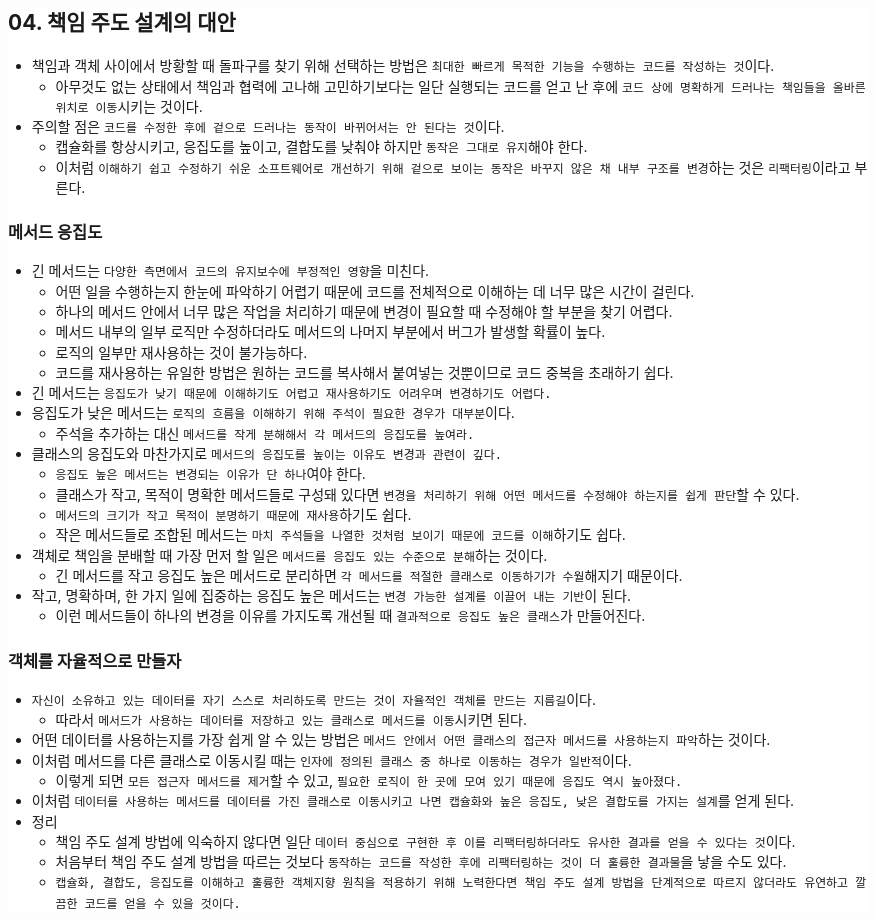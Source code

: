 
## 04. 책임 주도 설계의 대안
- 책임과 객체 사이에서 방황할 때 돌파구를 찾기 위해 선택하는 방법은 `최대한 빠르게 목적한 기능을 수행하는 코드를 작성하는 것`이다.
  - 아무것도 없는 상태에서 책임과 협력에 고나해 고민하기보다는 일단 실행되는 코드를 얻고 난 후에 `코드 상에 명확하게 드러나는 책임들을 올바른 위치로 이동`시키는 것이다.
- 주의할 점은 `코드를 수정한 후에 겉으로 드러나는 동작이 바뀌어서는 안 된다는 것`이다.
  - 캡슐화를 항상시키고, 응집도를 높이고, 결합도를 낮춰야 하지만 `동작은 그대로 유지`해야 한다.
  - 이처럼 `이해하기 쉽고 수정하기 쉬운 소프트웨어로 개선하기 위해 겉으로 보이는 동작은 바꾸지 않은 채 내부 구조를 변경`하는 것은 `리팩터링`이라고 부른다.

### 메서드 응집도
- 긴 메서드는 `다양한 측면에서 코드의 유지보수에 부정적인 영향`을 미친다.
  - 어떤 일을 수행하는지 한눈에 파악하기 어렵기 때문에 코드를 전체적으로 이해하는 데 너무 많은 시간이 걸린다.
  - 하나의 메서드 안에서 너무 많은 작업을 처리하기 때문에 변경이 필요할 때 수정해야 할 부분을 찾기 어렵다.
  - 메서드 내부의 일부 로직만 수정하더라도 메서드의 나머지 부분에서 버그가 발생할 확률이 높다.
  - 로직의 일부만 재사용하는 것이 불가능하다.
  - 코드를 재사용하는 유일한 방법은 원하는 코드를 복사해서 붙여넣는 것뿐이므로 코드 중복을 초래하기 쉽다.
- 긴 메서드는 `응집도가 낮기 때문에 이해하기도 어렵고 재사용하기도 어려우며 변경하기도 어렵다.`
- 응집도가 낮은 메서드는 `로직의 흐름을 이해하기 위해 주석이 필요한 경우가 대부분`이다.
  - 주석을 추가하는 대신 `메서드를 작게 분해해서 각 메서드의 응집도를 높여라.`
- 클래스의 응집도와 마찬가지로 `메서드의 응집도를 높이는 이유도 변경과 관련이 깊다.`
  - `응집도 높은 메서드는 변경되는 이유가 단 하나`여야 한다.
  - 클래스가 작고, 목적이 명확한 메서드들로 구성돼 있다면 `변경을 처리하기 위해 어떤 메서드를 수정해야 하는지를 쉽게 판단`할 수 있다.
  - `메서드의 크기가 작고 목적이 분명하기 때문에 재사용`하기도 쉽다.
  - 작은 메서드들로 조합된 메서드는 `마치 주석들을 나열한 것처럼 보이기 때문에 코드를 이해`하기도 쉽다.
- 객체로 책임을 분배할 때 가장 먼저 할 일은 `메서드를 응집도 있는 수준으로 분해`하는 것이다.
  - 긴 메서드를 작고 응집도 높은 메서드로 분리하면 `각 메서드를 적절한 클래스로 이동하기가 수월`해지기 때문이다.
- 작고, 명확하며, 한 가지 일에 집중하는 응집도 높은 메서드는 `변경 가능한 설계를 이끌어 내는 기반`이 된다.
  - 이런 메서드들이 하나의 변경을 이유를 가지도록 개선될 때 `결과적으로 응집도 높은 클래스`가 만들어진다.

### 객체를 자율적으로 만들자
- `자신이 소유하고 있는 데이터를 자기 스스로 처리하도록 만드는 것이 자율적인 객체를 만드는 지름길`이다.
  - 따라서 `메서드가 사용하는 데이터를 저장하고 있는 클래스로 메서드를 이동`시키면 된다.
- 어떤 데이터를 사용하는지를 가장 쉽게 알 수 있는 방법은 `메서드 안에서 어떤 클래스의 접근자 메서드를 사용하는지 파악`하는 것이다.
- 이처럼 메서드를 다른 클래스로 이동시킬 때는 `인자에 정의된 클래스 중 하나로 이동하는 경우가 일반적`이다.
  - 이렇게 되면 `모든 접근자 메서드를 제거`할 수 있고, `필요한 로직이 한 곳에 모여 있기 때문에 응집도 역시 높아졌다.`
- 이처럼 `데이터를 사용하는 메서드를 데이터를 가진 클래스로 이동시키고 나면 캡슐화와 높은 응집도, 낮은 결합도를 가지는 설계`를 얻게 된다.
- 정리
  - 책임 주도 설계 방법에 익숙하지 않다면 일단 `데이터 중심으로 구현한 후 이를 리팩터링하더라도 유사한 결과를 얻을 수 있다는 것`이다.
  - 처음부터 책임 주도 설계 방법을 따르는 것보다 `동작하는 코드를 작성한 후에 리팩터링하는 것이 더 훌륭한 결과물`을 낳을 수도 있다.
  - `캡슐화, 결합도, 응집도를 이해하고 훌륭한 객체지향 원칙을 적용하기 위해 노력한다면 책임 주도 설계 방법을 단계적으로 따르지 않더라도 유연하고 깔끔한 코드를 얻을 수 있을 것이다.`